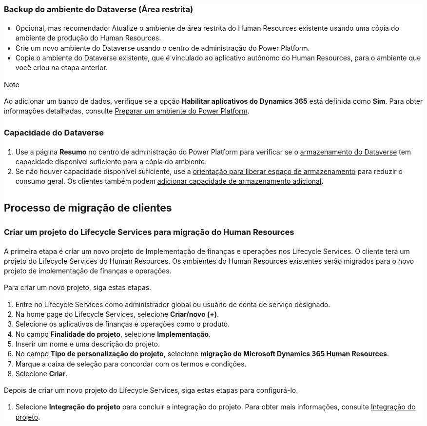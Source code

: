 ### <a name="dataverse-environment-backup-sandbox"></a>Backup do ambiente do Dataverse (Área restrita)

 - Opcional, mas recomendado: Atualize o ambiente de área restrita do Human Resources existente usando uma cópia do ambiente de produção do Human Resources.
 - Crie um novo ambiente do Dataverse usando o centro de administração do Power Platform.
 - Copie o ambiente do Dataverse existente, que é vinculado ao aplicativo autônomo do Human Resources, para o ambiente que você criou na etapa anterior.

> [!NOTE]
> Ao adicionar um banco de dados, verifique se a opção **Habilitar aplicativos do Dynamics 365** está definida como **Sim**. Para obter informações detalhadas, consulte [Preparar um ambiente do Power Platform](hr-cust-migration.md#prepare-a-power-platform-environment).

### <a name="dataverse-capacity"></a>Capacidade do Dataverse

1. Use a página **Resumo** no centro de administração do Power Platform para verificar se o [armazenamento do Dataverse](/power-platform/admin/finance-operations-storage-capacity) tem capacidade disponível suficiente para a cópia do ambiente.
2. Se não houver capacidade disponível suficiente, use a [orientação para liberar espaço de armazenamento](/power-platform/admin/free-storage-space) para reduzir o consumo geral. Os clientes também podem [adicionar capacidade de armazenamento adicional](/power-platform/admin/add-storage).

## <a name="customer-migration-process"></a>Processo de migração de clientes

### <a name="create-a-lifecycle-services-project-for-human-resources-migration"></a>Criar um projeto do Lifecycle Services para migração do Human Resources

A primeira etapa é criar um novo projeto de Implementação de finanças e operações nos Lifecycle Services. O cliente terá um projeto do Lifecycle Services do Human Resources. Os ambientes do Human Resources existentes serão migrados para o novo projeto de implementação de finanças e operações.

Para criar um novo projeto, siga estas etapas.

1. Entre no Lifecycle Services como administrador global ou usuário de conta de serviço designado.
2. Na home page do Lifecycle Services, selecione **Criar/novo (+)**.
3. Selecione os aplicativos de finanças e operações como o produto.
4. No campo **Finalidade do projeto**, selecione **Implementação**.
5. Inserir um nome e uma descrição do projeto.
6. No campo **Tipo de personalização do projeto**, selecione **migração do Microsoft Dynamics 365 Human Resources**.
7. Marque a caixa de seleção para concordar com os termos e condições.
8. Selecione **Criar**.

Depois de criar um novo projeto do Lifecycle Services, siga estas etapas para configurá-lo.

1. Selecione **Integração do projeto** para concluir a integração do projeto. Para obter mais informações, consulte [Integração do projeto](../fin-ops-core/dev-itpro/lifecycle-services/project-onboarding.md).
